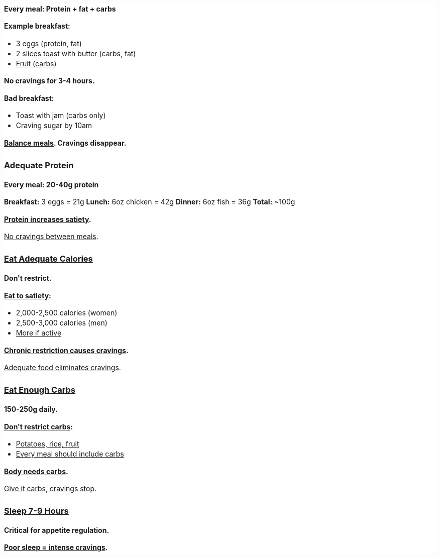 **Every meal: Protein + fat + carbs**

**Example breakfast:**
- 3 eggs (protein, fat)
- [2 slices toast with butter (carbs, fat)](/blog/cooking-basics)
- [Fruit (carbs)](/blog/fructose-myth)

**No cravings for 3-4 hours.**

**Bad breakfast:**
- Toast with jam (carbs only)
- Craving sugar by 10am

**[Balance meals](/blog/meal-planning). Cravings disappear.**

### **[Adequate Protein](/blog/protein-myths)**

**Every meal: 20-40g protein**

**Breakfast:** 3 eggs = 21g
**Lunch:** 6oz chicken = 42g
**Dinner:** 6oz fish = 36g
**Total:** ~100g

**[Protein increases satiety](/blog/meal-planning).**

[No cravings between meals](/blog/tracking-symptoms).

### **[Eat Adequate Calories](/blog/intermittent-fasting)**

**Don't restrict.**

**[Eat to satiety](/blog/meal-planning):**
- 2,000-2,500 calories (women)
- 2,500-3,000 calories (men)
- [More if active](/blog/athletic-performance)

**[Chronic restriction causes cravings](/blog/weight-loss-plateaus).**

[Adequate food eliminates cravings](/blog/success-stories-framework).

### **[Eat Enough Carbs](/blog/low-carb-thyroid)**

**150-250g daily.**

**[Don't restrict carbs](/blog/keto-thyroid):**
- [Potatoes, rice, fruit](/blog/meal-planning)
- [Every meal should include carbs](/blog/sugar-insulin-myth)

**[Body needs carbs](/blog/seed-oils-and-thyroid).**

[Give it carbs, cravings stop](/blog/tracking-symptoms).

### **[Sleep 7-9 Hours](/blog/body-temperature-sleep)**

**Critical for appetite regulation.**

**[Poor sleep = intense cravings](/blog/cortisol-stress-metabolism).**
